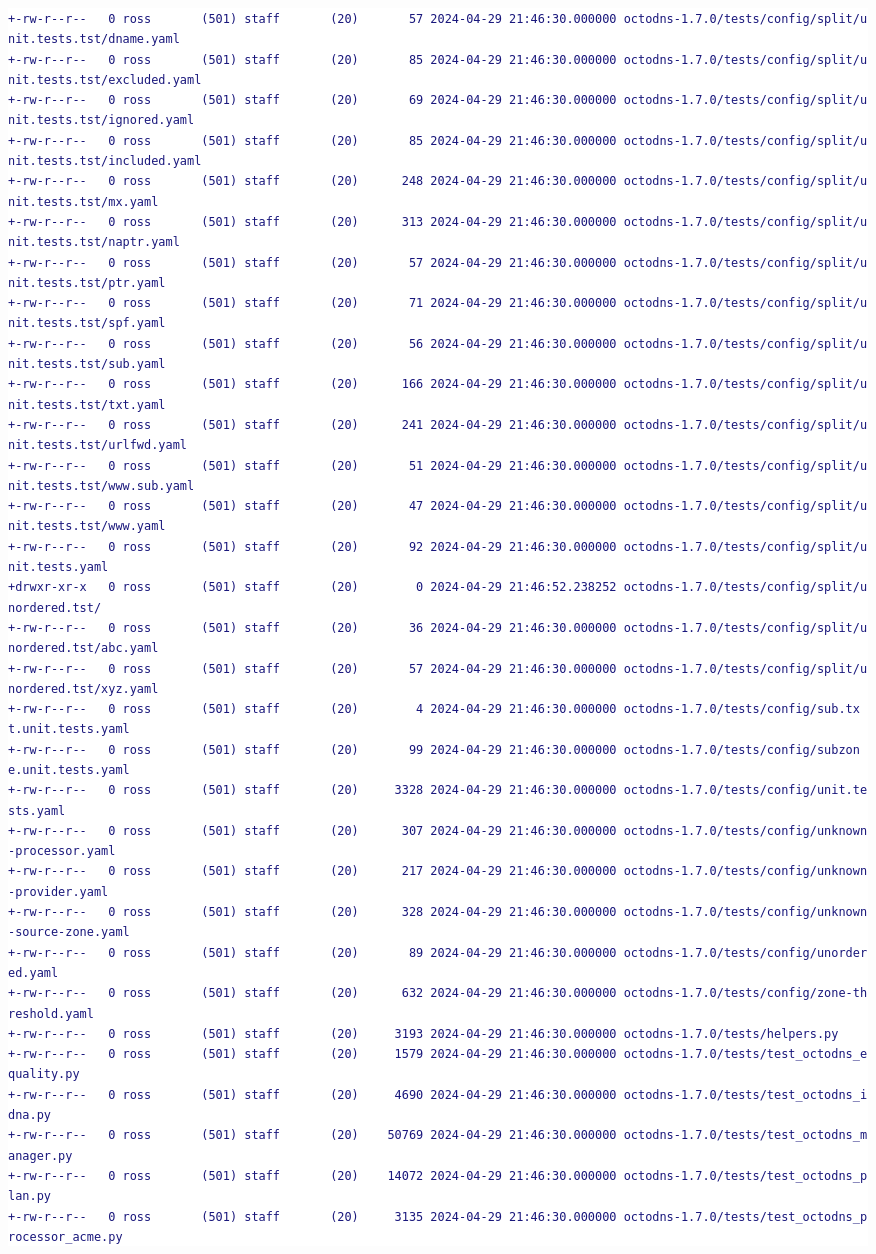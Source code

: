 ```diff
+-rw-r--r--   0 ross       (501) staff       (20)       57 2024-04-29 21:46:30.000000 octodns-1.7.0/tests/config/split/unit.tests.tst/dname.yaml
+-rw-r--r--   0 ross       (501) staff       (20)       85 2024-04-29 21:46:30.000000 octodns-1.7.0/tests/config/split/unit.tests.tst/excluded.yaml
+-rw-r--r--   0 ross       (501) staff       (20)       69 2024-04-29 21:46:30.000000 octodns-1.7.0/tests/config/split/unit.tests.tst/ignored.yaml
+-rw-r--r--   0 ross       (501) staff       (20)       85 2024-04-29 21:46:30.000000 octodns-1.7.0/tests/config/split/unit.tests.tst/included.yaml
+-rw-r--r--   0 ross       (501) staff       (20)      248 2024-04-29 21:46:30.000000 octodns-1.7.0/tests/config/split/unit.tests.tst/mx.yaml
+-rw-r--r--   0 ross       (501) staff       (20)      313 2024-04-29 21:46:30.000000 octodns-1.7.0/tests/config/split/unit.tests.tst/naptr.yaml
+-rw-r--r--   0 ross       (501) staff       (20)       57 2024-04-29 21:46:30.000000 octodns-1.7.0/tests/config/split/unit.tests.tst/ptr.yaml
+-rw-r--r--   0 ross       (501) staff       (20)       71 2024-04-29 21:46:30.000000 octodns-1.7.0/tests/config/split/unit.tests.tst/spf.yaml
+-rw-r--r--   0 ross       (501) staff       (20)       56 2024-04-29 21:46:30.000000 octodns-1.7.0/tests/config/split/unit.tests.tst/sub.yaml
+-rw-r--r--   0 ross       (501) staff       (20)      166 2024-04-29 21:46:30.000000 octodns-1.7.0/tests/config/split/unit.tests.tst/txt.yaml
+-rw-r--r--   0 ross       (501) staff       (20)      241 2024-04-29 21:46:30.000000 octodns-1.7.0/tests/config/split/unit.tests.tst/urlfwd.yaml
+-rw-r--r--   0 ross       (501) staff       (20)       51 2024-04-29 21:46:30.000000 octodns-1.7.0/tests/config/split/unit.tests.tst/www.sub.yaml
+-rw-r--r--   0 ross       (501) staff       (20)       47 2024-04-29 21:46:30.000000 octodns-1.7.0/tests/config/split/unit.tests.tst/www.yaml
+-rw-r--r--   0 ross       (501) staff       (20)       92 2024-04-29 21:46:30.000000 octodns-1.7.0/tests/config/split/unit.tests.yaml
+drwxr-xr-x   0 ross       (501) staff       (20)        0 2024-04-29 21:46:52.238252 octodns-1.7.0/tests/config/split/unordered.tst/
+-rw-r--r--   0 ross       (501) staff       (20)       36 2024-04-29 21:46:30.000000 octodns-1.7.0/tests/config/split/unordered.tst/abc.yaml
+-rw-r--r--   0 ross       (501) staff       (20)       57 2024-04-29 21:46:30.000000 octodns-1.7.0/tests/config/split/unordered.tst/xyz.yaml
+-rw-r--r--   0 ross       (501) staff       (20)        4 2024-04-29 21:46:30.000000 octodns-1.7.0/tests/config/sub.txt.unit.tests.yaml
+-rw-r--r--   0 ross       (501) staff       (20)       99 2024-04-29 21:46:30.000000 octodns-1.7.0/tests/config/subzone.unit.tests.yaml
+-rw-r--r--   0 ross       (501) staff       (20)     3328 2024-04-29 21:46:30.000000 octodns-1.7.0/tests/config/unit.tests.yaml
+-rw-r--r--   0 ross       (501) staff       (20)      307 2024-04-29 21:46:30.000000 octodns-1.7.0/tests/config/unknown-processor.yaml
+-rw-r--r--   0 ross       (501) staff       (20)      217 2024-04-29 21:46:30.000000 octodns-1.7.0/tests/config/unknown-provider.yaml
+-rw-r--r--   0 ross       (501) staff       (20)      328 2024-04-29 21:46:30.000000 octodns-1.7.0/tests/config/unknown-source-zone.yaml
+-rw-r--r--   0 ross       (501) staff       (20)       89 2024-04-29 21:46:30.000000 octodns-1.7.0/tests/config/unordered.yaml
+-rw-r--r--   0 ross       (501) staff       (20)      632 2024-04-29 21:46:30.000000 octodns-1.7.0/tests/config/zone-threshold.yaml
+-rw-r--r--   0 ross       (501) staff       (20)     3193 2024-04-29 21:46:30.000000 octodns-1.7.0/tests/helpers.py
+-rw-r--r--   0 ross       (501) staff       (20)     1579 2024-04-29 21:46:30.000000 octodns-1.7.0/tests/test_octodns_equality.py
+-rw-r--r--   0 ross       (501) staff       (20)     4690 2024-04-29 21:46:30.000000 octodns-1.7.0/tests/test_octodns_idna.py
+-rw-r--r--   0 ross       (501) staff       (20)    50769 2024-04-29 21:46:30.000000 octodns-1.7.0/tests/test_octodns_manager.py
+-rw-r--r--   0 ross       (501) staff       (20)    14072 2024-04-29 21:46:30.000000 octodns-1.7.0/tests/test_octodns_plan.py
+-rw-r--r--   0 ross       (501) staff       (20)     3135 2024-04-29 21:46:30.000000 octodns-1.7.0/tests/test_octodns_processor_acme.py
```